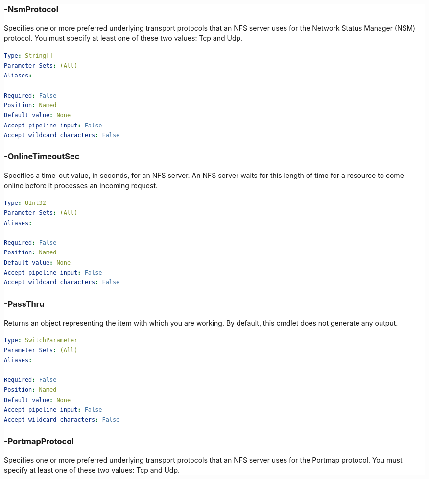### -NsmProtocol
Specifies one or more preferred underlying transport protocols that an NFS server uses for the Network Status Manager (NSM) protocol.
You must specify at least one of these two values: Tcp and Udp.

```yaml
Type: String[]
Parameter Sets: (All)
Aliases: 

Required: False
Position: Named
Default value: None
Accept pipeline input: False
Accept wildcard characters: False
```

### -OnlineTimeoutSec
Specifies a time-out value, in seconds, for an NFS server.
An NFS server waits for this length of time for a resource to come online before it processes an incoming request.

```yaml
Type: UInt32
Parameter Sets: (All)
Aliases: 

Required: False
Position: Named
Default value: None
Accept pipeline input: False
Accept wildcard characters: False
```

### -PassThru
Returns an object representing the item with which you are working.
By default, this cmdlet does not generate any output.

```yaml
Type: SwitchParameter
Parameter Sets: (All)
Aliases: 

Required: False
Position: Named
Default value: None
Accept pipeline input: False
Accept wildcard characters: False
```

### -PortmapProtocol
Specifies one or more preferred underlying transport protocols that an NFS server uses for the Portmap protocol.
You must specify at least one of these two values: Tcp and Udp.
